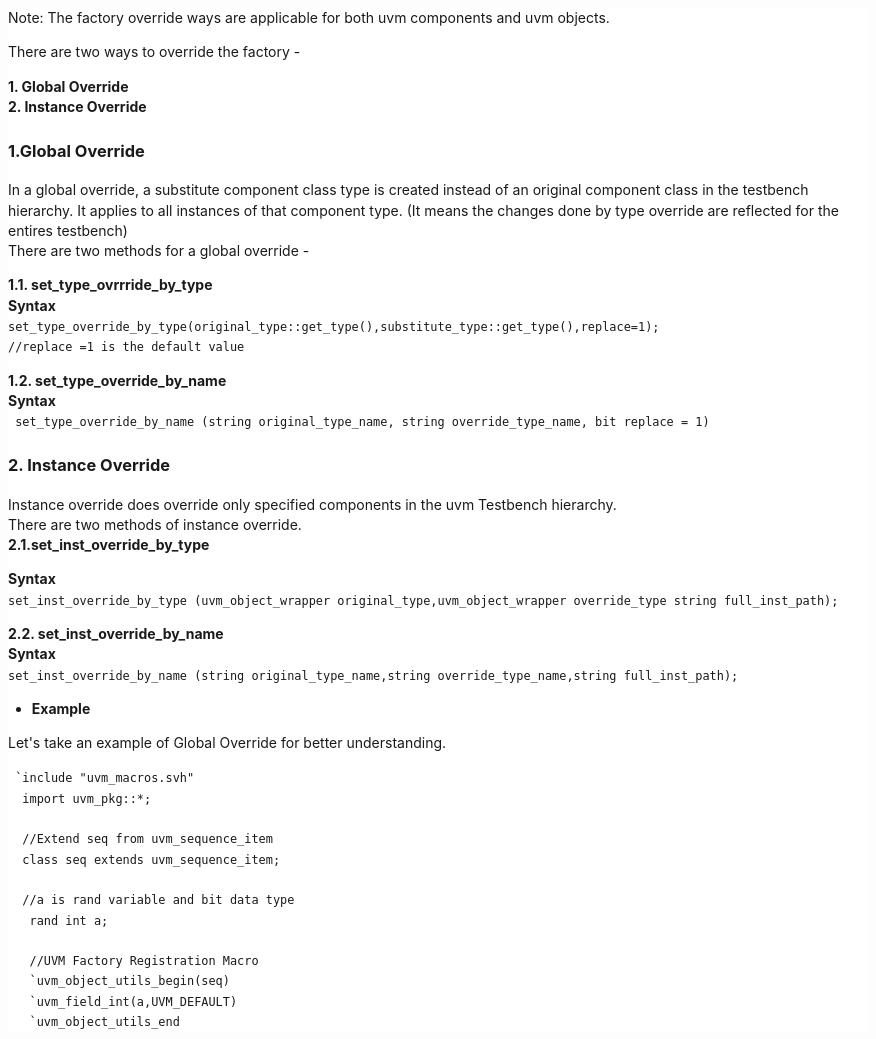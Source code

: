  Note: The factory override ways are applicable for both uvm components and uvm objects.  

There are two ways to override the factory -  

**1. Global Override**    
**2. Instance Override**   
 
### 1.Global Override  
In a global override, a substitute component class type is created instead of an original component class in the testbench hierarchy. It applies to all instances of that component type. (It means the changes done by type override are reflected for the entires testbench)  
There are two methods for a global override -   

**1.1. set_type_ovrrride_by_type**  
**Syntax**  
`set_type_override_by_type(original_type::get_type(),substitute_type::get_type(),replace=1);`      
  `//replace =1 is the default value`  


**1.2. set_type_override_by_name**  
**Syntax**  
` set_type_override_by_name (string original_type_name,
                                         string override_type_name,
                                         bit replace = 1)`  

### 2. Instance Override  
Instance override does override only specified components in the uvm Testbench hierarchy.  
There are two methods of instance override.  
**2.1.set_inst_override_by_type**    

 **Syntax**  
`set_inst_override_by_type (uvm_object_wrapper original_type,uvm_object_wrapper override_type string full_inst_path);`                                      



  
**2.2. set_inst_override_by_name**  
**Syntax**  
`set_inst_override_by_name (string original_type_name,string override_type_name,string full_inst_path);  `  


* **Example**  

Let's take an example of Global Override for better understanding.  
                                       
     `include "uvm_macros.svh"
      import uvm_pkg::*;

      //Extend seq from uvm_sequence_item
      class seq extends uvm_sequence_item;

      //a is rand variable and bit data type
       rand int a;

       //UVM Factory Registration Macro
       `uvm_object_utils_begin(seq)
       `uvm_field_int(a,UVM_DEFAULT)
       `uvm_object_utils_end
